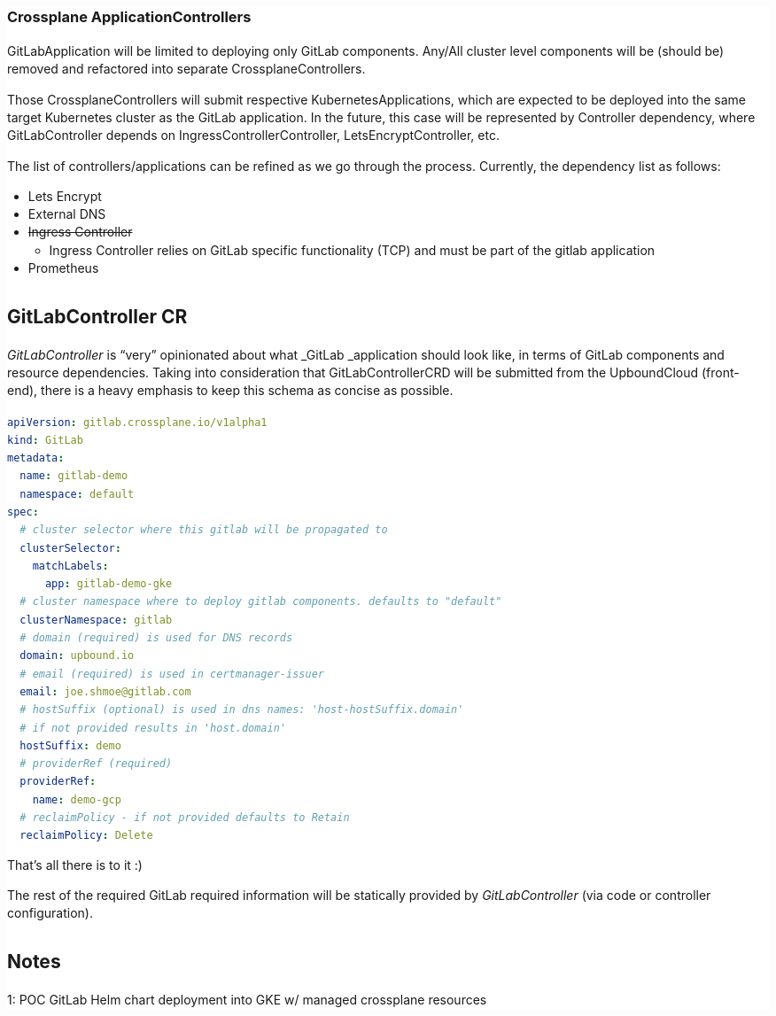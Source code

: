 ### Crossplane ApplicationControllers

GitLabApplication will be limited to deploying only GitLab components. Any/All cluster level components will be (should be) removed and refactored into separate CrossplaneControllers.

Those CrossplaneControllers will submit respective KubernetesApplications, which are expected to be deployed into the same target Kubernetes cluster as the GitLab application. In the future, this case will be represented by Controller dependency, where GitLabController depends on IngressControllerController, LetsEncryptController, etc.

The list of controllers/applications can be refined as we go through the process. Currently, the dependency list as follows:

*   Lets Encrypt
*   External DNS
*   ~~Ingress Controller~~
    * Ingress Controller relies on GitLab specific functionality (TCP) and must be part of the gitlab application
*   Prometheus

## GitLabController CR

_GitLabController_ is “very” opinionated about what _GitLab _application should look like, in terms of GitLab components and resource dependencies. Taking into consideration that GitLabControllerCRD will be submitted from the UpboundCloud (front-end), there is a heavy emphasis to keep this schema as concise as possible. 


```yaml
apiVersion: gitlab.crossplane.io/v1alpha1
kind: GitLab
metadata:
  name: gitlab-demo
  namespace: default
spec:
  # cluster selector where this gitlab will be propagated to
  clusterSelector:
    matchLabels:
      app: gitlab-demo-gke
  # cluster namespace where to deploy gitlab components. defaults to "default"
  clusterNamespace: gitlab
  # domain (required) is used for DNS records
  domain: upbound.io
  # email (required) is used in certmanager-issuer
  email: joe.shmoe@gitlab.com
  # hostSuffix (optional) is used in dns names: 'host-hostSuffix.domain'
  # if not provided results in 'host.domain'
  hostSuffix: demo
  # providerRef (required)
  providerRef:
    name: demo-gcp
  # reclaimPolicy - if not provided defaults to Retain
  reclaimPolicy: Delete
```

That’s all there is to it :)

The rest of the required GitLab required information will be statically provided by _GitLabController_ (via code or controller configuration). 


## Notes

1: POC GitLab Helm chart deployment into GKE w/ managed crossplane resources
